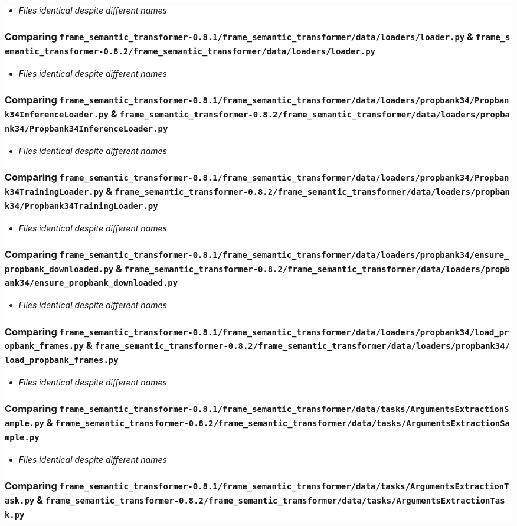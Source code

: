  * *Files identical despite different names*

### Comparing `frame_semantic_transformer-0.8.1/frame_semantic_transformer/data/loaders/loader.py` & `frame_semantic_transformer-0.8.2/frame_semantic_transformer/data/loaders/loader.py`

 * *Files identical despite different names*

### Comparing `frame_semantic_transformer-0.8.1/frame_semantic_transformer/data/loaders/propbank34/Propbank34InferenceLoader.py` & `frame_semantic_transformer-0.8.2/frame_semantic_transformer/data/loaders/propbank34/Propbank34InferenceLoader.py`

 * *Files identical despite different names*

### Comparing `frame_semantic_transformer-0.8.1/frame_semantic_transformer/data/loaders/propbank34/Propbank34TrainingLoader.py` & `frame_semantic_transformer-0.8.2/frame_semantic_transformer/data/loaders/propbank34/Propbank34TrainingLoader.py`

 * *Files identical despite different names*

### Comparing `frame_semantic_transformer-0.8.1/frame_semantic_transformer/data/loaders/propbank34/ensure_propbank_downloaded.py` & `frame_semantic_transformer-0.8.2/frame_semantic_transformer/data/loaders/propbank34/ensure_propbank_downloaded.py`

 * *Files identical despite different names*

### Comparing `frame_semantic_transformer-0.8.1/frame_semantic_transformer/data/loaders/propbank34/load_propbank_frames.py` & `frame_semantic_transformer-0.8.2/frame_semantic_transformer/data/loaders/propbank34/load_propbank_frames.py`

 * *Files identical despite different names*

### Comparing `frame_semantic_transformer-0.8.1/frame_semantic_transformer/data/tasks/ArgumentsExtractionSample.py` & `frame_semantic_transformer-0.8.2/frame_semantic_transformer/data/tasks/ArgumentsExtractionSample.py`

 * *Files identical despite different names*

### Comparing `frame_semantic_transformer-0.8.1/frame_semantic_transformer/data/tasks/ArgumentsExtractionTask.py` & `frame_semantic_transformer-0.8.2/frame_semantic_transformer/data/tasks/ArgumentsExtractionTask.py`
